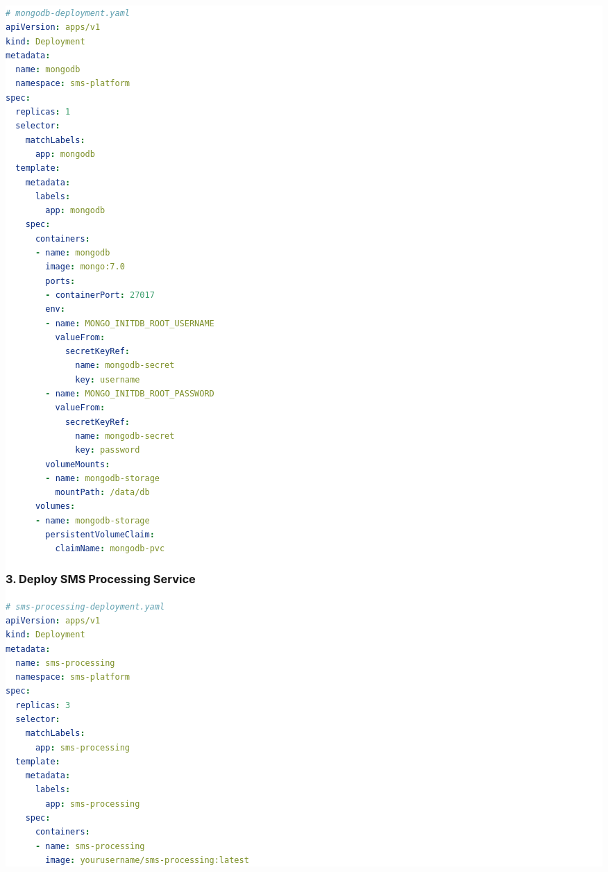 ```yaml
# mongodb-deployment.yaml
apiVersion: apps/v1
kind: Deployment
metadata:
  name: mongodb
  namespace: sms-platform
spec:
  replicas: 1
  selector:
    matchLabels:
      app: mongodb
  template:
    metadata:
      labels:
        app: mongodb
    spec:
      containers:
      - name: mongodb
        image: mongo:7.0
        ports:
        - containerPort: 27017
        env:
        - name: MONGO_INITDB_ROOT_USERNAME
          valueFrom:
            secretKeyRef:
              name: mongodb-secret
              key: username
        - name: MONGO_INITDB_ROOT_PASSWORD
          valueFrom:
            secretKeyRef:
              name: mongodb-secret
              key: password
        volumeMounts:
        - name: mongodb-storage
          mountPath: /data/db
      volumes:
      - name: mongodb-storage
        persistentVolumeClaim:
          claimName: mongodb-pvc
```

### **3. Deploy SMS Processing Service**

```yaml
# sms-processing-deployment.yaml
apiVersion: apps/v1
kind: Deployment
metadata:
  name: sms-processing
  namespace: sms-platform
spec:
  replicas: 3
  selector:
    matchLabels:
      app: sms-processing
  template:
    metadata:
      labels:
        app: sms-processing
    spec:
      containers:
      - name: sms-processing
        image: yourusername/sms-processing:latest
```